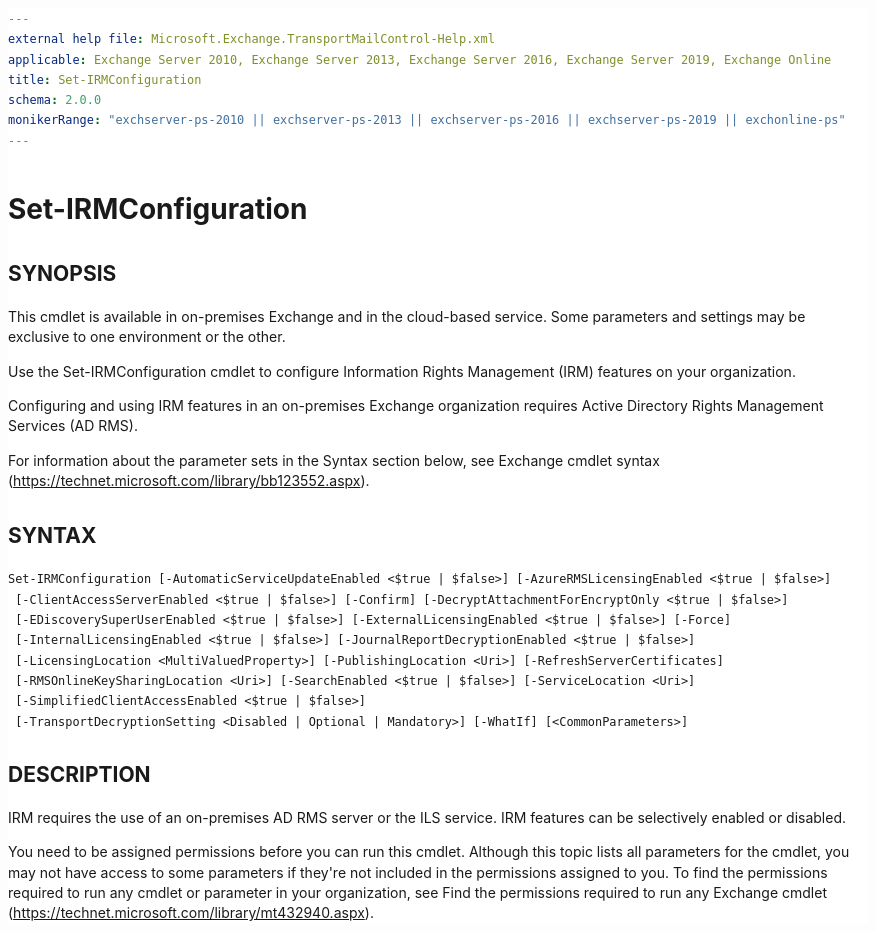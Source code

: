 ```yaml
---
external help file: Microsoft.Exchange.TransportMailControl-Help.xml
applicable: Exchange Server 2010, Exchange Server 2013, Exchange Server 2016, Exchange Server 2019, Exchange Online
title: Set-IRMConfiguration
schema: 2.0.0
monikerRange: "exchserver-ps-2010 || exchserver-ps-2013 || exchserver-ps-2016 || exchserver-ps-2019 || exchonline-ps"
---
```


# Set-IRMConfiguration

## SYNOPSIS
This cmdlet is available in on-premises Exchange and in the cloud-based service. Some parameters and settings may be exclusive to one environment or the other.

Use the Set-IRMConfiguration cmdlet to configure Information Rights Management (IRM) features on your organization.

Configuring and using IRM features in an on-premises Exchange organization requires Active Directory Rights Management Services (AD RMS).

For information about the parameter sets in the Syntax section below, see Exchange cmdlet syntax (https://technet.microsoft.com/library/bb123552.aspx).

## SYNTAX

```
Set-IRMConfiguration [-AutomaticServiceUpdateEnabled <$true | $false>] [-AzureRMSLicensingEnabled <$true | $false>]
 [-ClientAccessServerEnabled <$true | $false>] [-Confirm] [-DecryptAttachmentForEncryptOnly <$true | $false>]
 [-EDiscoverySuperUserEnabled <$true | $false>] [-ExternalLicensingEnabled <$true | $false>] [-Force]
 [-InternalLicensingEnabled <$true | $false>] [-JournalReportDecryptionEnabled <$true | $false>]
 [-LicensingLocation <MultiValuedProperty>] [-PublishingLocation <Uri>] [-RefreshServerCertificates]
 [-RMSOnlineKeySharingLocation <Uri>] [-SearchEnabled <$true | $false>] [-ServiceLocation <Uri>]
 [-SimplifiedClientAccessEnabled <$true | $false>]
 [-TransportDecryptionSetting <Disabled | Optional | Mandatory>] [-WhatIf] [<CommonParameters>]
```

## DESCRIPTION
IRM requires the use of an on-premises AD RMS server or the ILS service. IRM features can be selectively enabled or disabled.

You need to be assigned permissions before you can run this cmdlet. Although this topic lists all parameters for the cmdlet, you may not have access to some parameters if they're not included in the permissions assigned to you. To find the permissions required to run any cmdlet or parameter in your organization, see Find the permissions required to run any Exchange cmdlet (https://technet.microsoft.com/library/mt432940.aspx).

